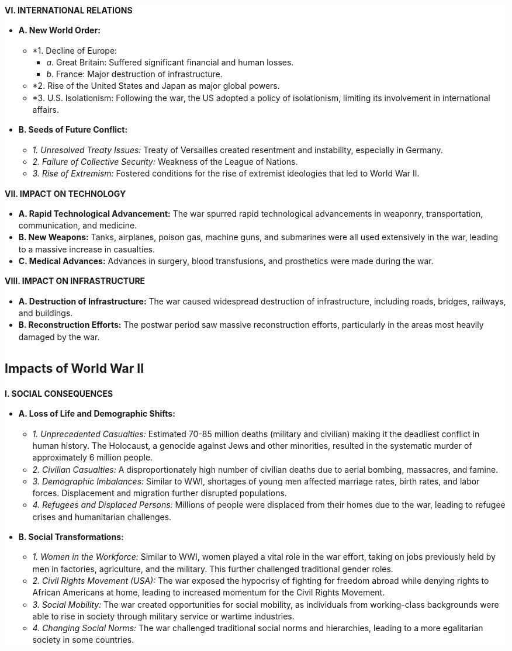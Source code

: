 **VI. INTERNATIONAL RELATIONS**

*   **A. New World Order:**
    *   *1. Decline of Europe:
        *   *a*. Great Britain: Suffered significant financial and human losses.
        *   *b*. France: Major destruction of infrastructure.
    *   *2. Rise of the United States and Japan as major global powers.
    *   *3. U.S. Isolationism: Following the war, the US adopted a policy of isolationism, limiting its involvement in international affairs.

*   **B. Seeds of Future Conflict:**
    *   *1. Unresolved Treaty Issues:* Treaty of Versailles created resentment and instability, especially in Germany.
    *   *2. Failure of Collective Security:* Weakness of the League of Nations.
    *   *3. Rise of Extremism:* Fostered conditions for the rise of extremist ideologies that led to World War II.

**VII. IMPACT ON TECHNOLOGY**

*   **A. Rapid Technological Advancement:** The war spurred rapid technological advancements in weaponry, transportation, communication, and medicine.
*   **B. New Weapons:** Tanks, airplanes, poison gas, machine guns, and submarines were all used extensively in the war, leading to a massive increase in casualties.
*   **C. Medical Advances:** Advances in surgery, blood transfusions, and prosthetics were made during the war.

**VIII. IMPACT ON INFRASTRUCTURE**

*   **A. Destruction of Infrastructure:** The war caused widespread destruction of infrastructure, including roads, bridges, railways, and buildings.
*   **B. Reconstruction Efforts:** The postwar period saw massive reconstruction efforts, particularly in the areas most heavily damaged by the war.



## Impacts of World War II


**I. SOCIAL CONSEQUENCES**

*   **A. Loss of Life and Demographic Shifts:**
    *   *1. Unprecedented Casualties:* Estimated 70-85 million deaths (military and civilian) making it the deadliest conflict in human history. The Holocaust, a genocide against Jews and other minorities, resulted in the systematic murder of approximately 6 million people.
    *   *2. Civilian Casualties:* A disproportionately high number of civilian deaths due to aerial bombing, massacres, and famine.
    *   *3. Demographic Imbalances:* Similar to WWI, shortages of young men affected marriage rates, birth rates, and labor forces. Displacement and migration further disrupted populations.
    *   *4. Refugees and Displaced Persons:* Millions of people were displaced from their homes due to the war, leading to refugee crises and humanitarian challenges.

*   **B. Social Transformations:**
    *   *1. Women in the Workforce:* Similar to WWI, women played a vital role in the war effort, taking on jobs previously held by men in factories, agriculture, and the military. This further challenged traditional gender roles.
    *   *2. Civil Rights Movement (USA):* The war exposed the hypocrisy of fighting for freedom abroad while denying rights to African Americans at home, leading to increased momentum for the Civil Rights Movement.
    *   *3. Social Mobility:* The war created opportunities for social mobility, as individuals from working-class backgrounds were able to rise in society through military service or wartime industries.
    *   *4. Changing Social Norms:* The war challenged traditional social norms and hierarchies, leading to a more egalitarian society in some countries.
